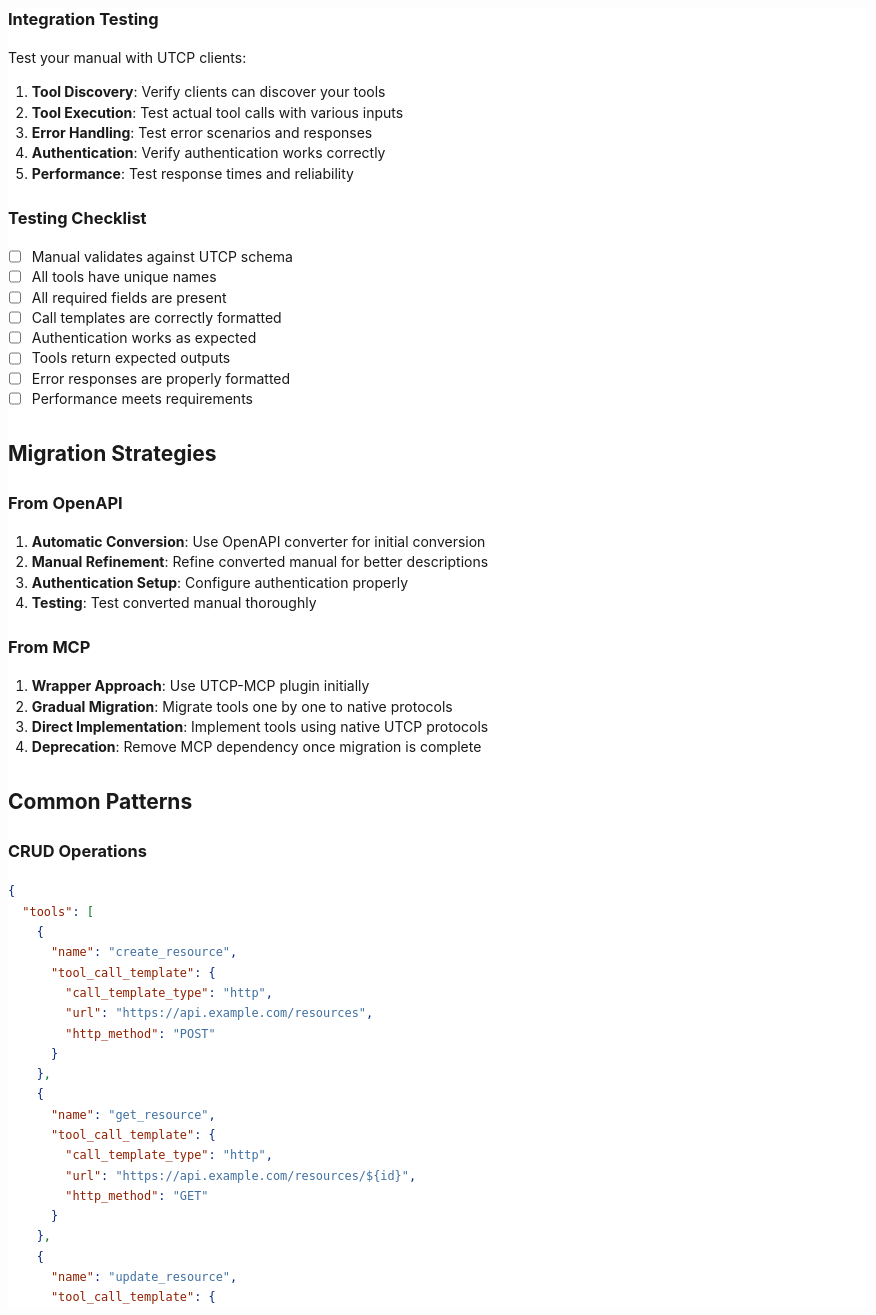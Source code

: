 ### Integration Testing

Test your manual with UTCP clients:

1. **Tool Discovery**: Verify clients can discover your tools
2. **Tool Execution**: Test actual tool calls with various inputs
3. **Error Handling**: Test error scenarios and responses
4. **Authentication**: Verify authentication works correctly
5. **Performance**: Test response times and reliability

### Testing Checklist

- [ ] Manual validates against UTCP schema
- [ ] All tools have unique names
- [ ] All required fields are present
- [ ] Call templates are correctly formatted
- [ ] Authentication works as expected
- [ ] Tools return expected outputs
- [ ] Error responses are properly formatted
- [ ] Performance meets requirements

## Migration Strategies

### From OpenAPI

1. **Automatic Conversion**: Use OpenAPI converter for initial conversion
2. **Manual Refinement**: Refine converted manual for better descriptions
3. **Authentication Setup**: Configure authentication properly
4. **Testing**: Test converted manual thoroughly

### From MCP

1. **Wrapper Approach**: Use UTCP-MCP plugin initially
2. **Gradual Migration**: Migrate tools one by one to native protocols
3. **Direct Implementation**: Implement tools using native UTCP protocols
4. **Deprecation**: Remove MCP dependency once migration is complete

## Common Patterns

### CRUD Operations

```json
{
  "tools": [
    {
      "name": "create_resource",
      "tool_call_template": {
        "call_template_type": "http",
        "url": "https://api.example.com/resources",
        "http_method": "POST"
      }
    },
    {
      "name": "get_resource",
      "tool_call_template": {
        "call_template_type": "http",
        "url": "https://api.example.com/resources/${id}",
        "http_method": "GET"
      }
    },
    {
      "name": "update_resource",
      "tool_call_template": {
```
